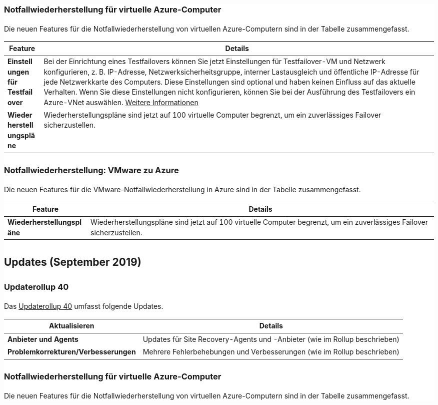 

### <a name="azure-vm-disaster-recovery"></a>Notfallwiederherstellung für virtuelle Azure-Computer

Die neuen Features für die Notfallwiederherstellung von virtuellen Azure-Computern sind in der Tabelle zusammengefasst.

**Feature** | **Details**
--- | ---
**Einstellungen für Testfailover** | Bei der Einrichtung eines Testfailovers können Sie jetzt Einstellungen für Testfailover-VM und Netzwerk konfigurieren, z. B. IP-Adresse, Netzwerksicherheitsgruppe, interner Lastausgleich und öffentliche IP-Adresse für jede Netzwerkkarte des Computers. Diese Einstellungen sind optional und haben keinen Einfluss auf das aktuelle Verhalten. Wenn Sie diese Einstellungen nicht konfigurieren, können Sie bei der Ausführung des Testfailovers ein Azure-VNet auswählen. [Weitere Informationen](https://azure.microsoft.com/blog/customize-networking-for-dr-drills-azure-site-recovery/)
**Wiederherstellungspläne** | Wiederherstellungspläne sind jetzt auf 100 virtuelle Computer begrenzt, um ein zuverlässiges Failover sicherzustellen.

### <a name="vmware-to-azure-disaster-recovery"></a>Notfallwiederherstellung: VMware zu Azure

Die neuen Features für die VMware-Notfallwiederherstellung in Azure sind in der Tabelle zusammengefasst.

**Feature** | **Details**
--- | ---
**Wiederherstellungspläne** | Wiederherstellungspläne sind jetzt auf 100 virtuelle Computer begrenzt, um ein zuverlässiges Failover sicherzustellen.


## <a name="updates-september-2019"></a>Updates (September 2019)

### <a name="update-rollup-40"></a>Updaterollup 40

Das [Updaterollup 40](https://support.microsoft.com/help/4521530/update-rollup-40-for-azure-site-recovery) umfasst folgende Updates.

**Aktualisieren** | **Details**
--- | ---
**Anbieter und Agents** | Updates für Site Recovery-Agents und -Anbieter (wie im Rollup beschrieben)
**Problemkorrekturen/Verbesserungen** | Mehrere Fehlerbehebungen und Verbesserungen (wie im Rollup beschrieben)




### <a name="azure-vm-disaster-recovery"></a>Notfallwiederherstellung für virtuelle Azure-Computer

Die neuen Features für die Notfallwiederherstellung von virtuellen Azure-Computern sind in der Tabelle zusammengefasst.

